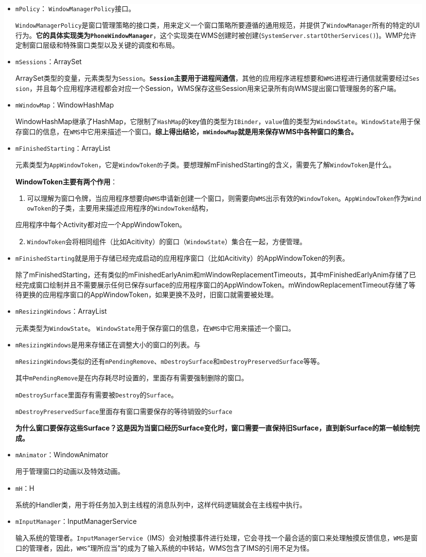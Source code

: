 - `mPolicy`： `WindowManagerPolicy`接口。

	`WindowManagerPolicy`是窗口管理策略的接口类，用来定义一个窗口策略所要遵循的通用规范，并提供了`WindowManager`所有的特定的UI行为。**它的具体实现类为`PhoneWindowManager`**，这个实现类在WMS创建时被创建(`SystemServer.startOtherServices()`)。WMP允许定制窗口层级和特殊窗口类型以及关键的调度和布局。

- `mSessions`：ArraySet 

	ArraySet类型的变量，元素类型为`Session`。**`Session`主要用于进程间通信**，其他的应用程序进程想要和`WMS`进程进行通信就需要经过`Session`，并且每个应用程序进程都会对应一个Session，WMS保存这些Session用来记录所有向WMS提出窗口管理服务的客户端。 

- `mWindowMap`：WindowHashMap 

	WindowHashMap继承了HashMap，它限制了`HashMap`的key值的类型为`IBinder`，`value`值的类型为`WindowState`。`WindowState`用于保存窗口的信息，在`WMS`中它用来描述一个窗口。**综上得出结论，`mWindowMap`就是用来保存WMS中各种窗口的集合。**

- `mFinishedStarting`：ArrayList 
	
	元素类型为`AppWindowToken`，它是`WindowToken的`子类。要想理解mFinishedStarting的含义，需要先了解`WindowToken`是什么。

	**WindowToken主要有两个作用**：

	1. 可以理解为窗口令牌，当应用程序想要向`WMS`申请新创建一个窗口，则需要向`WMS`出示有效的`WindowToken`。`AppWindowToken`作为`WindowToken`的子类，主要用来描述应用程序的`WindowToken`结构， 

	应用程序中每个Activity都对应一个AppWindowToken。

	2. `WindowToken`会将相同组件（比如Acitivity）的窗口（`WindowState`）集合在一起，方便管理。

- `mFinishedStarting`就是用于存储已经完成启动的应用程序窗口（比如Acitivity）的AppWindowToken的列表。 
	
	除了mFinishedStarting，还有类似的mFinishedEarlyAnim和mWindowReplacementTimeouts，其中mFinishedEarlyAnim存储了已经完成窗口绘制并且不需要展示任何已保存surface的应用程序窗口的AppWindowToken。mWindowReplacementTimeout存储了等待更换的应用程序窗口的AppWindowToken，如果更换不及时，旧窗口就需要被处理。

- `mResizingWindows`：ArrayList 

	元素类型为`WindowState`。 `WindowState`用于保存窗口的信息，在`WMS`中它用来描述一个窗口。

- `mResizingWindows`是用来存储正在调整大小的窗口的列表。与

	`mResizingWindows`类似的还有`mPendingRemove`、`mDestroySurface`和`mDestroyPreservedSurface`等等。
	
	其中`mPendingRemove`是在内存耗尽时设置的，里面存有需要强制删除的窗口。

	`mDestroySurface`里面存有需要被`Destroy`的`Surface`。

	`mDestroyPreservedSurface`里面存有窗口需要保存的等待销毁的`Surface`

	**为什么窗口要保存这些Surface？这是因为当窗口经历Surface变化时，窗口需要一直保持旧Surface，直到新Surface的第一帧绘制完成。**

- `mAnimator`：WindowAnimator 

	用于管理窗口的动画以及特效动画。

- `mH`：H 

	系统的Handler类，用于将任务加入到主线程的消息队列中，这样代码逻辑就会在主线程中执行。

- `mInputManager`：InputManagerService 

	输入系统的管理者。`InputManagerService`（IMS）会对触摸事件进行处理，它会寻找一个最合适的窗口来处理触摸反馈信息，`WMS`是窗口的管理者，因此，`WMS`“理所应当”的成为了输入系统的中转站，WMS包含了IMS的引用不足为怪。

